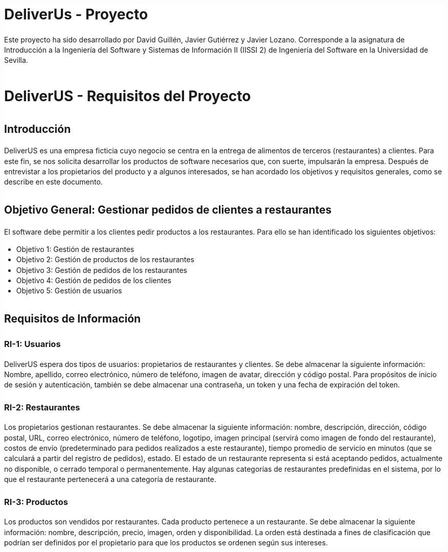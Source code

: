 # DeliverUs - Proyecto

Este proyecto ha sido desarrollado por David Guillén, Javier Gutiérrez y Javier Lozano. Corresponde a la asignatura de Introducción a la Ingeniería del Software y Sistemas de Información II (IISSI 2) de Ingeniería del Software en la Universidad de Sevilla.

# DeliverUS - Requisitos del Proyecto

## Introducción
DeliverUS es una empresa ficticia cuyo negocio se centra en la entrega de alimentos de terceros (restaurantes) a clientes. Para este fin, se nos solicita desarrollar los productos de software necesarios que, con suerte, impulsarán la empresa. Después de entrevistar a los propietarios del producto y a algunos interesados, se han acordado los objetivos y requisitos generales, como se describe en este documento.

## Objetivo General: Gestionar pedidos de clientes a restaurantes
El software debe permitir a los clientes pedir productos a los restaurantes. Para ello se han identificado los siguientes objetivos:

* Objetivo 1: Gestión de restaurantes
* Objetivo 2: Gestión de productos de los restaurantes
* Objetivo 3: Gestión de pedidos de los restaurantes
* Objetivo 4: Gestión de pedidos de los clientes
* Objetivo 5: Gestión de usuarios

## Requisitos de Información
### RI-1: Usuarios
DeliverUS espera dos tipos de usuarios: propietarios de restaurantes y clientes. Se debe almacenar la siguiente información: Nombre, apellido, correo electrónico, número de teléfono, imagen de avatar, dirección y código postal. Para propósitos de inicio de sesión y autenticación, también se debe almacenar una contraseña, un token y una fecha de expiración del token.

### RI-2: Restaurantes
Los propietarios gestionan restaurantes. Se debe almacenar la siguiente información: nombre, descripción, dirección, código postal, URL, correo electrónico, número de teléfono, logotipo, imagen principal (servirá como imagen de fondo del restaurante), costos de envío (predeterminado para pedidos realizados a este restaurante), tiempo promedio de servicio en minutos (que se calculará a partir del registro de pedidos), estado. El estado de un restaurante representa si está aceptando pedidos, actualmente no disponible, o cerrado temporal o permanentemente. 
Hay algunas categorías de restaurantes predefinidas en el sistema, por lo que el restaurante pertenecerá a una categoría de restaurante.

### RI-3: Productos
Los productos son vendidos por restaurantes. Cada producto pertenece a un restaurante. Se debe almacenar la siguiente información: nombre, descripción, precio, imagen, orden y disponibilidad. La orden está destinada a fines de clasificación que podrían ser definidos por el propietario para que los productos se ordenen según sus intereses.
